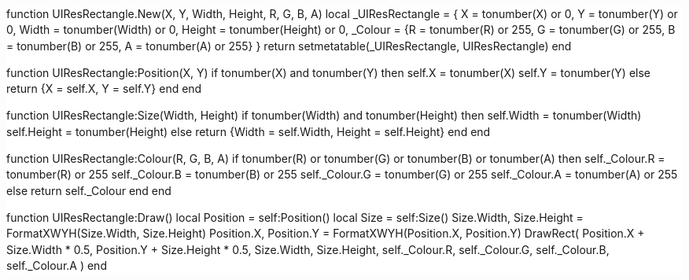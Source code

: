 function UIResRectangle.New(X, Y, Width, Height, R, G, B, A)
    local _UIResRectangle = {
        X = tonumber(X) or 0,
        Y = tonumber(Y) or 0,
        Width = tonumber(Width) or 0,
        Height = tonumber(Height) or 0,
        _Colour = {R = tonumber(R) or 255, G = tonumber(G) or 255, B = tonumber(B) or 255, A = tonumber(A) or 255}
    }
    return setmetatable(_UIResRectangle, UIResRectangle)
end

function UIResRectangle:Position(X, Y)
    if tonumber(X) and tonumber(Y) then
        self.X = tonumber(X)
        self.Y = tonumber(Y)
    else
        return {X = self.X, Y = self.Y}
    end
end

function UIResRectangle:Size(Width, Height)
    if tonumber(Width) and tonumber(Height) then
        self.Width = tonumber(Width)
        self.Height = tonumber(Height)
    else
        return {Width = self.Width, Height = self.Height}
    end
end

function UIResRectangle:Colour(R, G, B, A)
    if tonumber(R) or tonumber(G) or tonumber(B) or tonumber(A) then
        self._Colour.R = tonumber(R) or 255
        self._Colour.B = tonumber(B) or 255
        self._Colour.G = tonumber(G) or 255
        self._Colour.A = tonumber(A) or 255
    else
        return self._Colour
    end
end

function UIResRectangle:Draw()
    local Position = self:Position()
    local Size = self:Size()
    Size.Width, Size.Height = FormatXWYH(Size.Width, Size.Height)
    Position.X, Position.Y = FormatXWYH(Position.X, Position.Y)
    DrawRect(
        Position.X + Size.Width * 0.5,
        Position.Y + Size.Height * 0.5,
        Size.Width,
        Size.Height,
        self._Colour.R,
        self._Colour.G,
        self._Colour.B,
        self._Colour.A
    )
end
